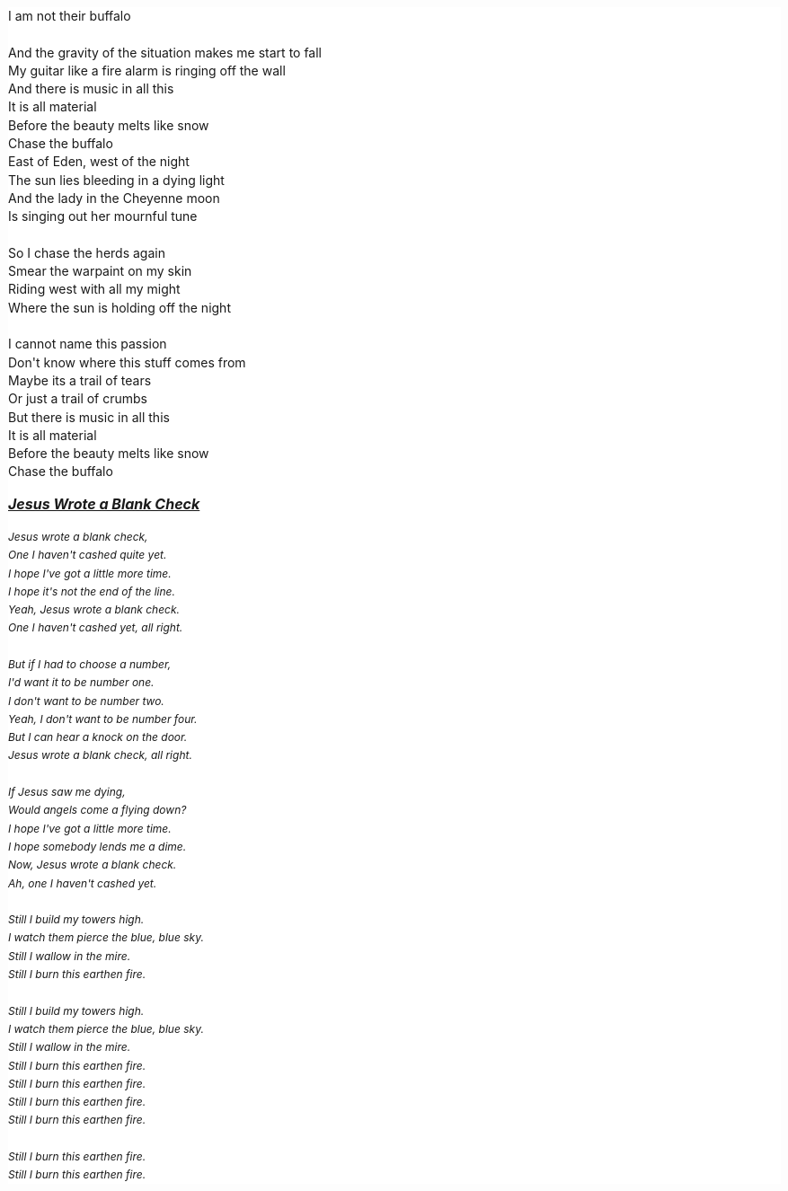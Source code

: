 I am not their buffalo<br />
<br />
And the gravity of the situation makes me start to fall<br />
My guitar like a fire alarm is ringing off the wall<br />
And there is music in all this<br />
It is all material<br />
Before the beauty melts like snow<br />
Chase the buffalo<br />
East of Eden, west of the night<br />
The sun lies bleeding in a dying light<br />
And the lady in the Cheyenne moon<br />
Is singing out her mournful tune<br />
<br />
So I chase the herds again<br />
Smear the warpaint on my skin<br />
Riding west with all my might<br />
Where the sun is holding off the night<br />
<br />
I cannot name this passion<br />
Don&#39;t know where this stuff comes from<br />
Maybe its a trail of tears<br />
Or just a trail of crumbs<br />
But there is music in all this<br />
It is all material<br />
Before the beauty melts like snow<br />
Chase the buffalo</span></p>
<p><b><i><span style="font-size:16px;"><a href="https://www.youtube.com/watch?v=8gVmWsOXOJA">Jesus Wrote a Blank Check</a></span>&nbsp;</i></b></p>
<span style="font-size:12px;"><i>Jesus wrote a blank check,<br />
One I haven&#39;t cashed quite yet.&nbsp;<br />
I hope I&#39;ve got a little more time.<br />
I hope it&#39;s not the end of the line.<br />
Yeah, Jesus wrote a blank check.<br />
One I haven&#39;t cashed yet, all right.&nbsp;<br />
<br />
But if I had to choose a number,<br />
I&#39;d want it to be number one.<br />
I don&#39;t want to be number two.<br />
Yeah, I don&#39;t want to be number four.<br />
But I can hear a knock on the door.<br />
Jesus wrote a blank check, all right.<br />
<br />
If Jesus saw me dying,<br />
Would angels come a flying down?<br />
I hope I&#39;ve got a little more time.<br />
I hope somebody lends me a dime.<br />
Now, Jesus wrote a blank check.<br />
Ah, one I haven&#39;t cashed yet.&nbsp;<br />
<br />
Still I build my towers high.<br />
I watch them pierce the blue, blue sky.<br />
Still I wallow in the mire.<br />
Still I burn this earthen fire.&nbsp;<br />
<br />
Still I build my towers high.<br />
I watch them pierce the blue, blue sky.<br />
Still I wallow in the mire.<br />
Still I burn this earthen fire.<br />
Still I burn this earthen fire.<br />
Still I burn this earthen fire.<br />
Still I burn this earthen fire.&nbsp;<br />
<br />
Still I burn this earthen fire.<br />
Still I burn this earthen fire.<br />